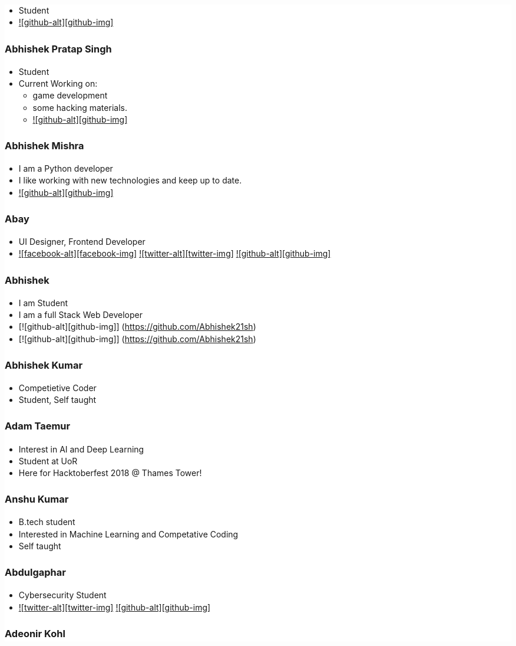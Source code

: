 - Student
- [![github-alt][github-img]](https://github.com/akag98)

### Abhishek Pratap Singh
- Student
- Current Working on:
  - game development
  - some hacking materials.
  - [![github-alt][github-img]](https://github.com/APSingh-007)
  
### Abhishek Mishra

- I am a Python developer
- I like working with new technologies and keep up to date.
- [![github-alt][github-img]](https://github.com/abhishekmishragithub)


### Abay

- UI Designer, Frontend Developer
- [![facebook-alt][facebook-img]](https://facebook.com/abaykandotcom)
  [![twitter-alt][twitter-img]](https://twitter.com/abaykandotcom)
  [![github-alt][github-img]](https://github.com/abaykan)

### Abhishek

- I am Student
- I am a full Stack Web Developer
- [![github-alt][github-img]] (https://github.com/Abhishek21sh)  
- [![github-alt][github-img]] (https://github.com/Abhishek21sh)

### Abhishek Kumar
- Competietive Coder
- Student, Self taught

### Adam Taemur
- Interest in AI and Deep Learning 
- Student at UoR
- Here for Hacktoberfest 2018 @ Thames Tower!

### Anshu Kumar
- B.tech student
- Interested in Machine Learning and Competative Coding
- Self taught

### Abdulgaphar
- Cybersecurity Student
- [![twitter-alt][twitter-img]](https://twitter.com/mrgaphy)
  [![github-alt][github-img]](https://github.com/abdulgaphy)

### Adeonir Kohl
